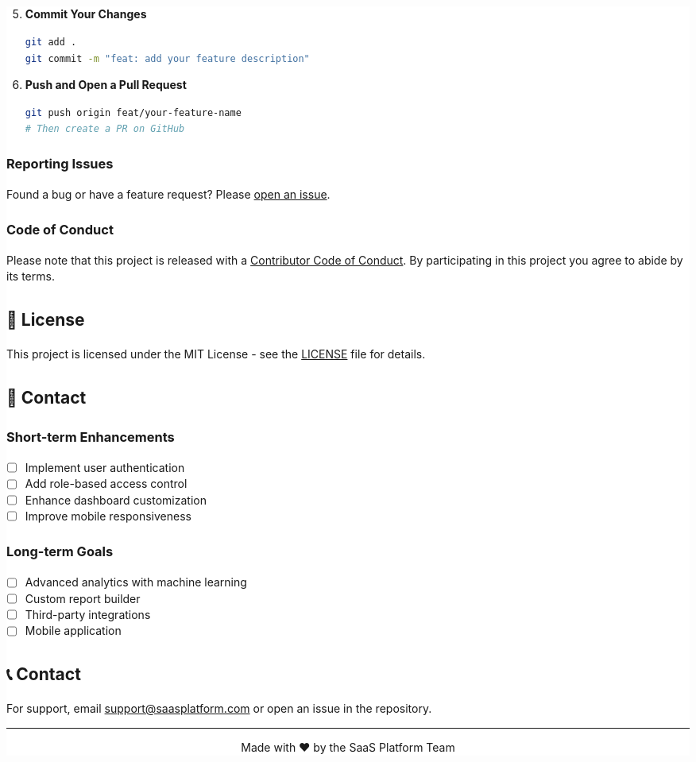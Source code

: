 5. **Commit Your Changes**
   ```bash
   git add .
   git commit -m "feat: add your feature description"
   ```

6. **Push and Open a Pull Request**
   ```bash
   git push origin feat/your-feature-name
   # Then create a PR on GitHub
   ```

### Reporting Issues
Found a bug or have a feature request? Please [open an issue](https://github.com/your-org/saas-platform/issues/new/choose).

### Code of Conduct
Please note that this project is released with a [Contributor Code of Conduct](CODE_OF_CONDUCT.md). By participating in this project you agree to abide by its terms.

## 📝 License

This project is licensed under the MIT License - see the [LICENSE](LICENSE) file for details.

## 📧 Contact

### Short-term Enhancements
- [ ] Implement user authentication
- [ ] Add role-based access control
- [ ] Enhance dashboard customization
- [ ] Improve mobile responsiveness

### Long-term Goals
- [ ] Advanced analytics with machine learning
- [ ] Custom report builder
- [ ] Third-party integrations
- [ ] Mobile application

## 📞 Contact

For support, email support@saasplatform.com or open an issue in the repository.

---

<div align="center">
  Made with ❤️ by the SaaS Platform Team
</div>

